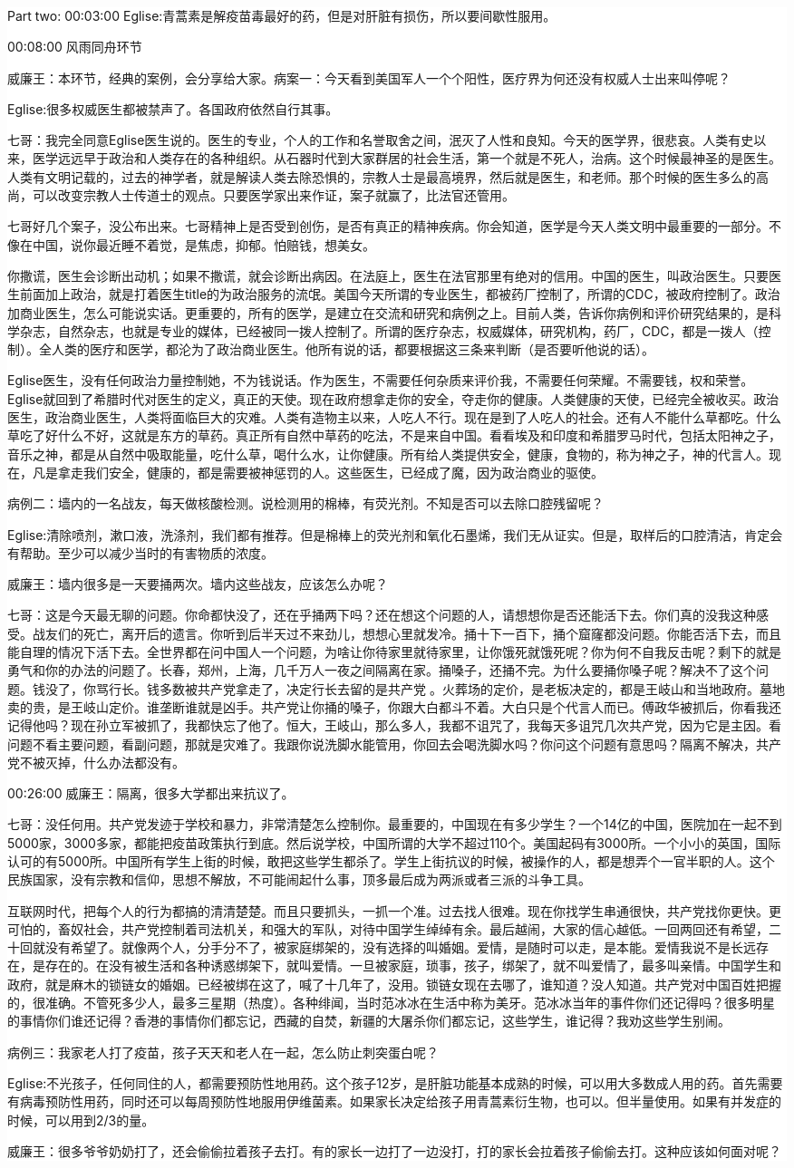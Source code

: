 Part two:
00:03:00
Eglise:青蒿素是解疫苗毒最好的药，但是对肝脏有损伤，所以要间歇性服用。

00:08:00
风雨同舟环节

威廉王：本环节，经典的案例，会分享给大家。病案一：今天看到美国军人一个个阳性，医疗界为何还没有权威人士出来叫停呢？

Eglise:很多权威医生都被禁声了。各国政府依然自行其事。

七哥：我完全同意Eglise医生说的。医生的专业，个人的工作和名誉取舍之间，泯灭了人性和良知。今天的医学界，很悲哀。人类有史以来，医学远远早于政治和人类存在的各种组织。从石器时代到大家群居的社会生活，第一个就是不死人，治病。这个时候最神圣的是医生。人类有文明记载的，过去的神学者，就是解读人类去除恐惧的，宗教人士是最高境界，然后就是医生，和老师。那个时候的医生多么的高尚，可以改变宗教人士传道士的观点。只要医学家出来作证，案子就赢了，比法官还管用。

七哥好几个案子，没公布出来。七哥精神上是否受到创伤，是否有真正的精神疾病。你会知道，医学是今天人类文明中最重要的一部分。不像在中国，说你最近睡不着觉，是焦虑，抑郁。怕赔钱，想美女。

你撒谎，医生会诊断出动机；如果不撒谎，就会诊断出病因。在法庭上，医生在法官那里有绝对的信用。中国的医生，叫政治医生。只要医生前面加上政治，就是打着医生title的为政治服务的流氓。美国今天所谓的专业医生，都被药厂控制了，所谓的CDC，被政府控制了。政治加商业医生，怎么可能说实话。更重要的，所有的医学，是建立在交流和研究和病例之上。目前人类，告诉你病例和评价研究结果的，是科学杂志，自然杂志，也就是专业的媒体，已经被同一拨人控制了。所谓的医疗杂志，权威媒体，研究机构，药厂，CDC，都是一拨人（控制）。全人类的医疗和医学，都沦为了政治商业医生。他所有说的话，都要根据这三条来判断（是否要听他说的话）。

Eglise医生，没有任何政治力量控制她，不为钱说话。作为医生，不需要任何杂质来评价我，不需要任何荣耀。不需要钱，权和荣誉。Eglise就回到了希腊时代对医生的定义，真正的天使。现在政府想拿走你的安全，夺走你的健康。人类健康的天使，已经完全被收买。政治医生，政治商业医生，人类将面临巨大的灾难。人类有造物主以来，人吃人不行。现在是到了人吃人的社会。还有人不能什么草都吃。什么草吃了好什么不好，这就是东方的草药。真正所有自然中草药的吃法，不是来自中国。看看埃及和印度和希腊罗马时代，包括太阳神之子，音乐之神，都是从自然中吸取能量，吃什么草，喝什么水，让你健康。所有给人类提供安全，健康，食物的，称为神之子，神的代言人。现在，凡是拿走我们安全，健康的，都是需要被神惩罚的人。这些医生，已经成了魔，因为政治商业的驱使。

病例二：墙内的一名战友，每天做核酸检测。说检测用的棉棒，有荧光剂。不知是否可以去除口腔残留呢？

Eglise:清除喷剂，漱口液，洗涤剂，我们都有推荐。但是棉棒上的荧光剂和氧化石墨烯，我们无从证实。但是，取样后的口腔清洁，肯定会有帮助。至少可以减少当时的有害物质的浓度。

威廉王：墙内很多是一天要捅两次。墙内这些战友，应该怎么办呢？

七哥：这是今天最无聊的问题。你命都快没了，还在乎捅两下吗？还在想这个问题的人，请想想你是否还能活下去。你们真的没我这种感受。战友们的死亡，离开后的遗言。你听到后半天过不来劲儿，想想心里就发冷。捅十下一百下，捅个窟窿都没问题。你能否活下去，而且能自理的情况下活下去。全世界都在问中国人一个问题，为啥让你待家里就待家里，让你饿死就饿死呢？你为何不自我反击呢？剩下的就是勇气和你的办法的问题了。长春，郑州，上海，几千万人一夜之间隔离在家。捅嗓子，还捅不完。为什么要捅你嗓子呢？解决不了这个问题。钱没了，你骂行长。钱多数被共产党拿走了，决定行长去留的是共产党 。火葬场的定价，是老板决定的，都是王岐山和当地政府。墓地卖的贵，是王岐山定价。谁垄断谁就是凶手。共产党让你捅的嗓子，你跟大白都斗不着。大白只是个代言人而已。傅政华被抓后，你看我还记得他吗？现在孙立军被抓了，我都快忘了他了。恒大，王岐山，那么多人，我都不诅咒了，我每天多诅咒几次共产党，因为它是主因。看问题不看主要问题，看副问题，那就是灾难了。我跟你说洗脚水能管用，你回去会喝洗脚水吗？你问这个问题有意思吗？隔离不解决，共产党不被灭掉，什么办法都没有。

00:26:00
威廉王：隔离，很多大学都出来抗议了。

七哥：没任何用。共产党发迹于学校和暴力，非常清楚怎么控制你。最重要的，中国现在有多少学生？一个14亿的中国，医院加在一起不到5000家，3000多家，都能把疫苗政策执行到底。然后说学校，中国所谓的大学不超过110个。美国起码有3000所。一个小小的英国，国际认可的有5000所。中国所有学生上街的时候，敢把这些学生都杀了。学生上街抗议的时候，被操作的人，都是想弄个一官半职的人。这个民族国家，没有宗教和信仰，思想不解放，不可能闹起什么事，顶多最后成为两派或者三派的斗争工具。

互联网时代，把每个人的行为都搞的清清楚楚。而且只要抓头，一抓一个准。过去找人很难。现在你找学生串通很快，共产党找你更快。更可怕的，畜奴社会，共产党控制着司法机关，和强大的军队，对待中国学生绰绰有余。最后越闹，大家的信心越低。一回两回还有希望，二十回就没有希望了。就像两个人，分手分不了，被家庭绑架的，没有选择的叫婚姻。爱情，是随时可以走，是本能。爱情我说不是长远存在，是存在的。在没有被生活和各种诱惑绑架下，就叫爱情。一旦被家庭，琐事，孩子，绑架了，就不叫爱情了，最多叫亲情。中国学生和政府，就是麻木的锁链女的婚姻。已经被绑在这了，喊了十几年了，没用。锁链女现在去哪了，谁知道？没人知道。共产党对中国百姓把握的，很准确。不管死多少人，最多三星期（热度）。各种绯闻，当时范冰冰在生活中称为美牙。范冰冰当年的事件你们还记得吗？很多明星的事情你们谁还记得？香港的事情你们都忘记，西藏的自焚，新疆的大屠杀你们都忘记，这些学生，谁记得？我劝这些学生别闹。

病例三：我家老人打了疫苗，孩子天天和老人在一起，怎么防止刺突蛋白呢？

Eglise:不光孩子，任何同住的人，都需要预防性地用药。这个孩子12岁，是肝脏功能基本成熟的时候，可以用大多数成人用的药。首先需要有病毒预防性用药，同时还可以每周预防性地服用伊维菌素。如果家长决定给孩子用青蒿素衍生物，也可以。但半量使用。如果有并发症的时候，可以用到2/3的量。

威廉王：很多爷爷奶奶打了，还会偷偷拉着孩子去打。有的家长一边打了一边没打，打的家长会拉着孩子偷偷去打。这种应该如何面对呢？
